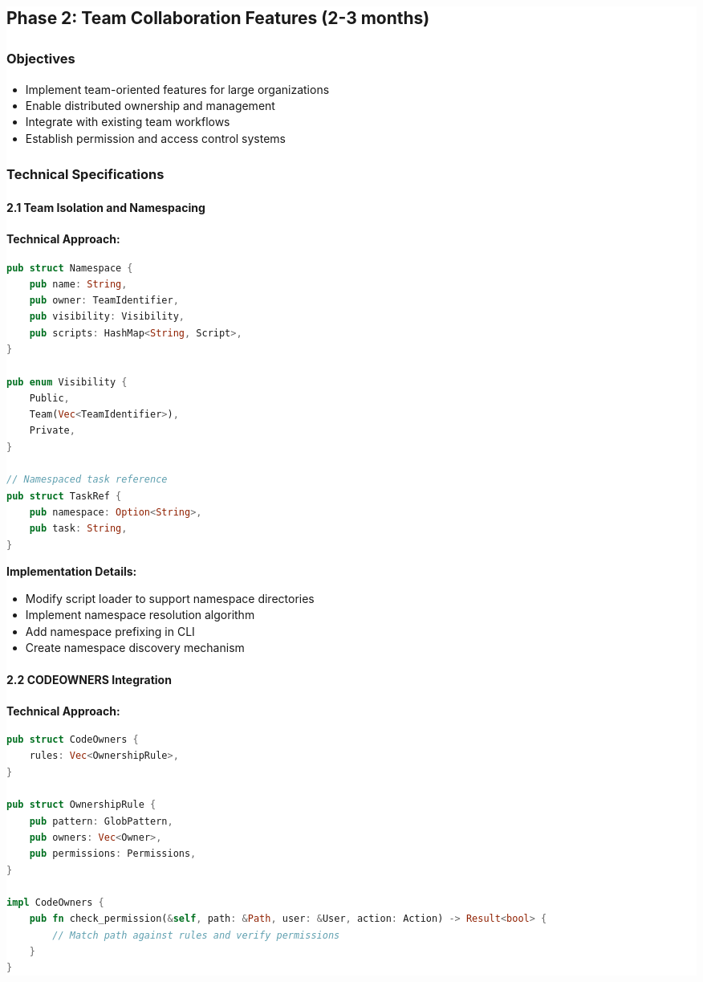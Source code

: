 ## Phase 2: Team Collaboration Features (2-3 months)

### Objectives
- Implement team-oriented features for large organizations
- Enable distributed ownership and management
- Integrate with existing team workflows
- Establish permission and access control systems

### Technical Specifications

#### 2.1 Team Isolation and Namespacing
**Technical Approach:**
```rust
pub struct Namespace {
    pub name: String,
    pub owner: TeamIdentifier,
    pub visibility: Visibility,
    pub scripts: HashMap<String, Script>,
}

pub enum Visibility {
    Public,
    Team(Vec<TeamIdentifier>),
    Private,
}

// Namespaced task reference
pub struct TaskRef {
    pub namespace: Option<String>,
    pub task: String,
}
```

**Implementation Details:**
- Modify script loader to support namespace directories
- Implement namespace resolution algorithm
- Add namespace prefixing in CLI
- Create namespace discovery mechanism

#### 2.2 CODEOWNERS Integration
**Technical Approach:**
```rust
pub struct CodeOwners {
    rules: Vec<OwnershipRule>,
}

pub struct OwnershipRule {
    pub pattern: GlobPattern,
    pub owners: Vec<Owner>,
    pub permissions: Permissions,
}

impl CodeOwners {
    pub fn check_permission(&self, path: &Path, user: &User, action: Action) -> Result<bool> {
        // Match path against rules and verify permissions
    }
}
```

